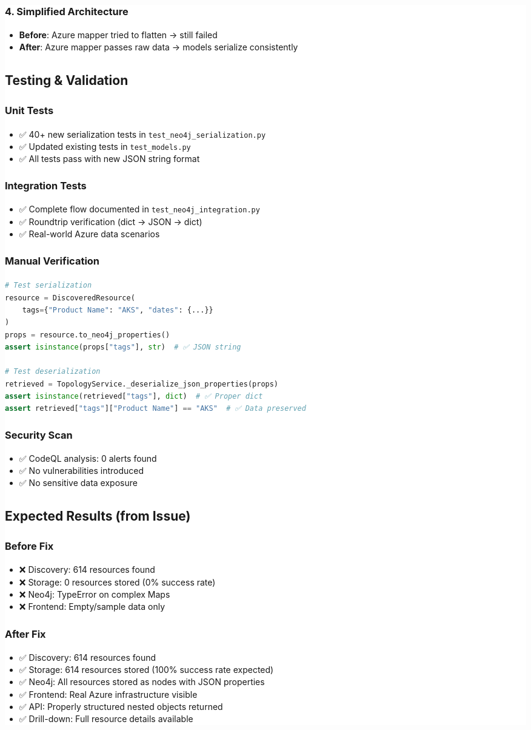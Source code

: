 ### 4. Simplified Architecture
- **Before**: Azure mapper tried to flatten → still failed
- **After**: Azure mapper passes raw data → models serialize consistently

## Testing & Validation

### Unit Tests
- ✅ 40+ new serialization tests in `test_neo4j_serialization.py`
- ✅ Updated existing tests in `test_models.py`
- ✅ All tests pass with new JSON string format

### Integration Tests
- ✅ Complete flow documented in `test_neo4j_integration.py`
- ✅ Roundtrip verification (dict → JSON → dict)
- ✅ Real-world Azure data scenarios

### Manual Verification
```python
# Test serialization
resource = DiscoveredResource(
    tags={"Product Name": "AKS", "dates": {...}}
)
props = resource.to_neo4j_properties()
assert isinstance(props["tags"], str)  # ✅ JSON string

# Test deserialization
retrieved = TopologyService._deserialize_json_properties(props)
assert isinstance(retrieved["tags"], dict)  # ✅ Proper dict
assert retrieved["tags"]["Product Name"] == "AKS"  # ✅ Data preserved
```

### Security Scan
- ✅ CodeQL analysis: 0 alerts found
- ✅ No vulnerabilities introduced
- ✅ No sensitive data exposure

## Expected Results (from Issue)

### Before Fix
- ❌ Discovery: 614 resources found
- ❌ Storage: 0 resources stored (0% success rate)
- ❌ Neo4j: TypeError on complex Maps
- ❌ Frontend: Empty/sample data only

### After Fix
- ✅ Discovery: 614 resources found
- ✅ Storage: 614 resources stored (100% success rate expected)
- ✅ Neo4j: All resources stored as nodes with JSON properties
- ✅ Frontend: Real Azure infrastructure visible
- ✅ API: Properly structured nested objects returned
- ✅ Drill-down: Full resource details available
